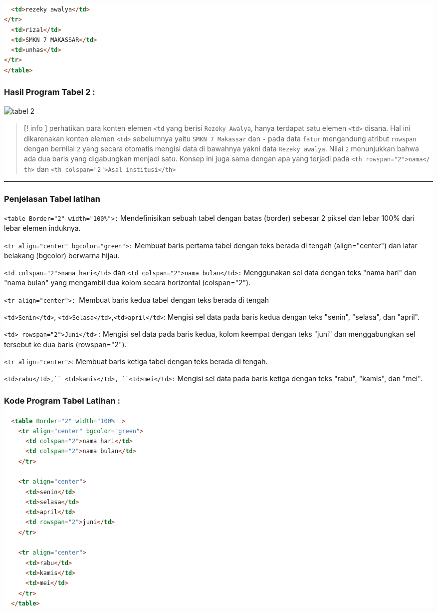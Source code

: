 ``` html
  <td>rezeky awalya</td>
</tr>
  <td>rizal</td>
  <td>SMKN 7 MAKASSAR</td>
  <td>unhas</td>
</tr>
</table>
```

### Hasil Program Tabel 2 :
![tabel 2](Aset/4.23.jpg)


> [! info ] perhatikan para konten elemen `<td` yang berisi `Rezeky Awalya`, hanya terdapat satu elemen `<td>` disana. Hal ini dikarenakan konten elemen `<td>` sebelumnya yaitu `SMKN 7 Makassar` dan `-` pada data `fatur` mengandung atribut `rowspan` dengan bernilai `2` yang secara otomatis mengisi data di bawahnya yakni data `Rezeky awalya`. Nilai `2` menunjukkan bahwa ada dua baris yang digabungkan menjadi satu.
>  Konsep ini juga sama dengan apa yang terjadi pada `<th rowspan="2">nama</th>` dan `<th colspan="2">Asal institusi</th>`

---
### Penjelasan Tabel latihan
`<table Border="2" width="100%">:` Mendefinisikan sebuah tabel dengan batas (border) sebesar 2 piksel dan lebar 100% dari lebar elemen induknya.

`<tr align="center" bgcolor="green">:` Membuat baris pertama tabel dengan teks berada di tengah (align="center") dan latar belakang (bgcolor) berwarna hijau.

`<td colspan="2">nama hari</td>` dan `<td colspan="2">nama bulan</td>:` Menggunakan sel data dengan teks "nama hari" dan "nama bulan" yang mengambil dua kolom secara horizontal (colspan="2").

`<tr align="center">: `Membuat baris kedua tabel dengan teks berada di tengah 

`<td>Senin</td>`, `<td>Selasa</td>`,`<td>april</td>`:
Mengisi sel data pada baris kedua dengan teks "senin", "selasa", dan "april".

`<td> rowspan="2">Juni</td>` : Mengisi sel data pada baris kedua, kolom keempat dengan teks "juni" dan menggabungkan sel tersebut ke dua baris (rowspan="2").

`<tr align="center">`: Membuat baris ketiga tabel dengan teks berada di tengah.

`<td>rabu</td>,`` <td>kamis</td>, ``<td>mei</td>:` Mengisi sel data pada baris ketiga dengan teks "rabu", "kamis", dan "mei".

### Kode Program Tabel Latihan :
```Html
  <table Border="2" width="100%" >
    <tr align="center" bgcolor="green">
      <td colspan="2">nama hari</td>
      <td colspan="2">nama bulan</td>
    </tr>
    
    <tr align="center">
      <td>senin</td>
      <td>selasa</td>
      <td>april</td>
      <td rowspan="2">juni</td>
    </tr>
    
    <tr align="center">
      <td>rabu</td>
      <td>kamis</td>
      <td>mei</td>
    </tr>
  </table>
```